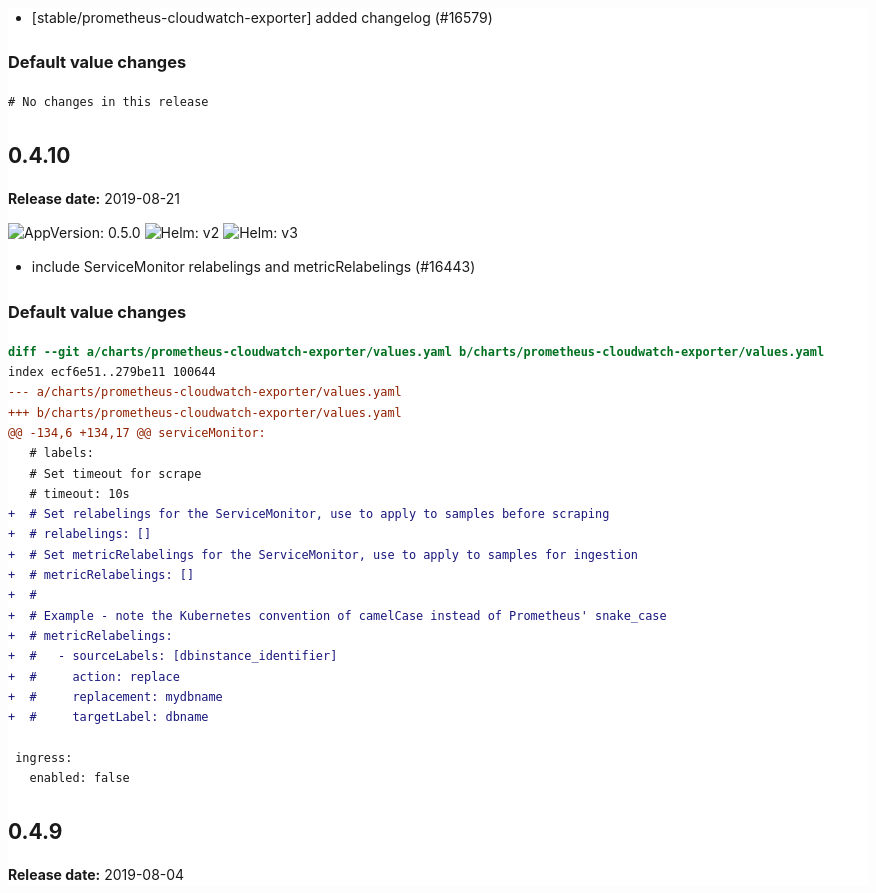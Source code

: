 
* [stable/prometheus-cloudwatch-exporter] added changelog (#16579) 

### Default value changes

```diff
# No changes in this release
```

## 0.4.10 

**Release date:** 2019-08-21

![AppVersion: 0.5.0](https://img.shields.io/static/v1?label=AppVersion&message=0.5.0&color=success&logo=)
![Helm: v2](https://img.shields.io/static/v1?label=Helm&message=v2&color=inactive&logo=helm)
![Helm: v3](https://img.shields.io/static/v1?label=Helm&message=v3&color=informational&logo=helm)


* include ServiceMonitor relabelings and metricRelabelings (#16443) 

### Default value changes

```diff
diff --git a/charts/prometheus-cloudwatch-exporter/values.yaml b/charts/prometheus-cloudwatch-exporter/values.yaml
index ecf6e51..279be11 100644
--- a/charts/prometheus-cloudwatch-exporter/values.yaml
+++ b/charts/prometheus-cloudwatch-exporter/values.yaml
@@ -134,6 +134,17 @@ serviceMonitor:
   # labels:
   # Set timeout for scrape
   # timeout: 10s
+  # Set relabelings for the ServiceMonitor, use to apply to samples before scraping
+  # relabelings: []
+  # Set metricRelabelings for the ServiceMonitor, use to apply to samples for ingestion
+  # metricRelabelings: []
+  #
+  # Example - note the Kubernetes convention of camelCase instead of Prometheus' snake_case
+  # metricRelabelings:
+  #   - sourceLabels: [dbinstance_identifier]
+  #     action: replace
+  #     replacement: mydbname
+  #     targetLabel: dbname
 
 ingress:
   enabled: false
```

## 0.4.9 

**Release date:** 2019-08-04
